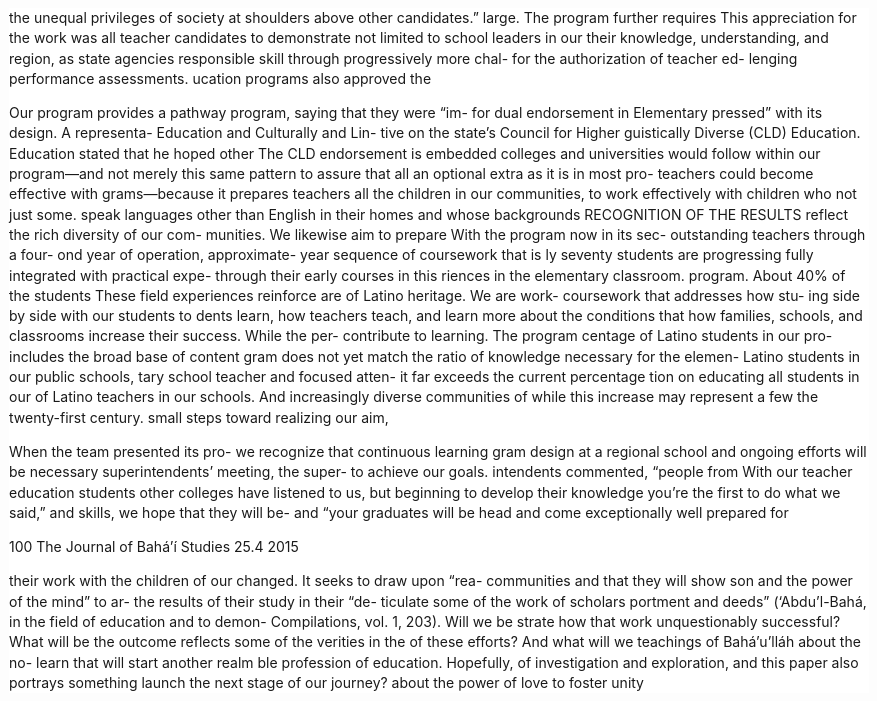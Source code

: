 the unequal privileges of society at      shoulders above other candidates.”
large. The program further requires       This appreciation for the work was
all teacher candidates to demonstrate     not limited to school leaders in our
their knowledge, understanding, and       region, as state agencies responsible
skill through progressively more chal-    for the authorization of teacher ed-
lenging performance assessments.          ucation programs also approved the

Our program provides a pathway         program, saying that they were “im-
for dual endorsement in Elementary        pressed” with its design. A representa-
Education and Culturally and Lin-         tive on the state’s Council for Higher
guistically Diverse (CLD) Education.      Education stated that he hoped other
The CLD endorsement is embedded           colleges and universities would follow
within our program—and not merely         this same pattern to assure that all
an optional extra as it is in most pro-   teachers could become effective with
grams—because it prepares teachers        all the children in our communities,
to work effectively with children who     not just some.
speak languages other than English in
their homes and whose backgrounds         RECOGNITION OF THE RESULTS
reflect the rich diversity of our com-
munities. We likewise aim to prepare         With the program now in its sec-
outstanding teachers through a four-      ond year of operation, approximate-
year sequence of coursework that is       ly seventy students are progressing
fully integrated with practical expe-     through their early courses in this
riences in the elementary classroom.      program. About 40% of the students
These field experiences reinforce         are of Latino heritage. We are work-
coursework that addresses how stu-        ing side by side with our students to
dents learn, how teachers teach, and      learn more about the conditions that
how families, schools, and classrooms     increase their success. While the per-
contribute to learning. The program       centage of Latino students in our pro-
includes the broad base of content        gram does not yet match the ratio of
knowledge necessary for the elemen-       Latino students in our public schools,
tary school teacher and focused atten-    it far exceeds the current percentage
tion on educating all students in our     of Latino teachers in our schools. And
increasingly diverse communities of       while this increase may represent a few
the twenty-first century.                 small steps toward realizing our aim,

When the team presented its pro-       we recognize that continuous learning
gram design at a regional school          and ongoing efforts will be necessary
superintendents’ meeting, the super-      to achieve our goals.
intendents commented, “people from           With our teacher education students
other colleges have listened to us, but   beginning to develop their knowledge
you’re the first to do what we said,”     and skills, we hope that they will be-
and “your graduates will be head and      come exceptionally well prepared for

100                  The Journal of Bahá’í Studies 25.4 2015

their work with the children of our           changed. It seeks to draw upon “rea-
communities and that they will show           son and the power of the mind” to ar-
the results of their study in their “de-      ticulate some of the work of scholars
portment and deeds” (‘Abdu’l-Bahá,            in the field of education and to demon-
Compilations, vol. 1, 203). Will we be        strate how that work unquestionably
successful? What will be the outcome          reflects some of the verities in the
of these efforts? And what will we            teachings of Bahá’u’lláh about the no-
learn that will start another realm           ble profession of education. Hopefully,
of investigation and exploration, and         this paper also portrays something
launch the next stage of our journey?         about the power of love to foster unity

